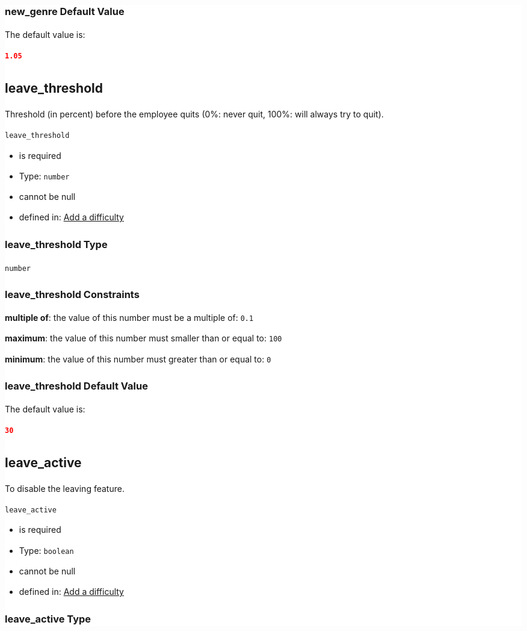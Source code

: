 ### new\_genre Default Value

The default value is:

```json
1.05
```

## leave\_threshold

Threshold (in percent) before the employee quits (0%: never quit, 100%: will always try to quit).

`leave_threshold`

*   is required

*   Type: `number`

*   cannot be null

*   defined in: [Add a difficulty](add-difficulty-properties-happiness-properties-leave_threshold.md "add-difficulty.json#/properties/happiness/properties/leave_threshold")

### leave\_threshold Type

`number`

### leave\_threshold Constraints

**multiple of**: the value of this number must be a multiple of: `0.1`

**maximum**: the value of this number must smaller than or equal to: `100`

**minimum**: the value of this number must greater than or equal to: `0`

### leave\_threshold Default Value

The default value is:

```json
30
```

## leave\_active

To disable the leaving feature.

`leave_active`

*   is required

*   Type: `boolean`

*   cannot be null

*   defined in: [Add a difficulty](add-difficulty-properties-happiness-properties-leave_active.md "add-difficulty.json#/properties/happiness/properties/leave_active")

### leave\_active Type
